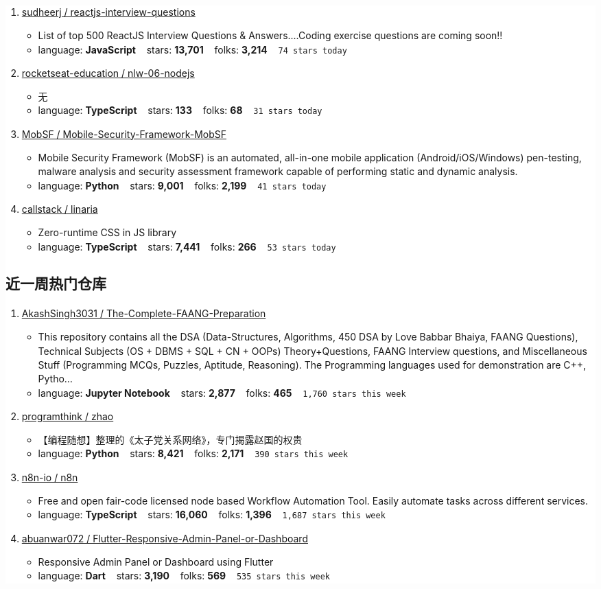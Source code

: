 1. [sudheerj / reactjs-interview-questions](https://github.com/sudheerj/reactjs-interview-questions)
    - List of top 500 ReactJS Interview Questions & Answers....Coding exercise questions are coming soon!!
    - language: **JavaScript** &nbsp;&nbsp; stars: **13,701** &nbsp;&nbsp; folks: **3,214**  &nbsp;&nbsp; `74 stars today`

1. [rocketseat-education / nlw-06-nodejs](https://github.com/rocketseat-education/nlw-06-nodejs)
    - 无
    - language: **TypeScript** &nbsp;&nbsp; stars: **133** &nbsp;&nbsp; folks: **68**  &nbsp;&nbsp; `31 stars today`

1. [MobSF / Mobile-Security-Framework-MobSF](https://github.com/MobSF/Mobile-Security-Framework-MobSF)
    - Mobile Security Framework (MobSF) is an automated, all-in-one mobile application (Android/iOS/Windows) pen-testing, malware analysis and security assessment framework capable of performing static and dynamic analysis.
    - language: **Python** &nbsp;&nbsp; stars: **9,001** &nbsp;&nbsp; folks: **2,199**  &nbsp;&nbsp; `41 stars today`

1. [callstack / linaria](https://github.com/callstack/linaria)
    - Zero-runtime CSS in JS library
    - language: **TypeScript** &nbsp;&nbsp; stars: **7,441** &nbsp;&nbsp; folks: **266**  &nbsp;&nbsp; `53 stars today`


## 近一周热门仓库

1. [AkashSingh3031 / The-Complete-FAANG-Preparation](https://github.com/AkashSingh3031/The-Complete-FAANG-Preparation)
    - This repository contains all the DSA (Data-Structures, Algorithms, 450 DSA by Love Babbar Bhaiya, FAANG Questions), Technical Subjects (OS + DBMS + SQL + CN + OOPs) Theory+Questions, FAANG Interview questions, and Miscellaneous Stuff (Programming MCQs, Puzzles, Aptitude, Reasoning). The Programming languages used for demonstration are C++, Pytho…
    - language: **Jupyter Notebook** &nbsp;&nbsp; stars: **2,877** &nbsp;&nbsp; folks: **465**  &nbsp;&nbsp; `1,760 stars this week`

1. [programthink / zhao](https://github.com/programthink/zhao)
    - 【编程随想】整理的《太子党关系网络》，专门揭露赵国的权贵
    - language: **Python** &nbsp;&nbsp; stars: **8,421** &nbsp;&nbsp; folks: **2,171**  &nbsp;&nbsp; `390 stars this week`

1. [n8n-io / n8n](https://github.com/n8n-io/n8n)
    - Free and open fair-code licensed node based Workflow Automation Tool. Easily automate tasks across different services.
    - language: **TypeScript** &nbsp;&nbsp; stars: **16,060** &nbsp;&nbsp; folks: **1,396**  &nbsp;&nbsp; `1,687 stars this week`

1. [abuanwar072 / Flutter-Responsive-Admin-Panel-or-Dashboard](https://github.com/abuanwar072/Flutter-Responsive-Admin-Panel-or-Dashboard)
    - Responsive Admin Panel or Dashboard using Flutter
    - language: **Dart** &nbsp;&nbsp; stars: **3,190** &nbsp;&nbsp; folks: **569**  &nbsp;&nbsp; `535 stars this week`
